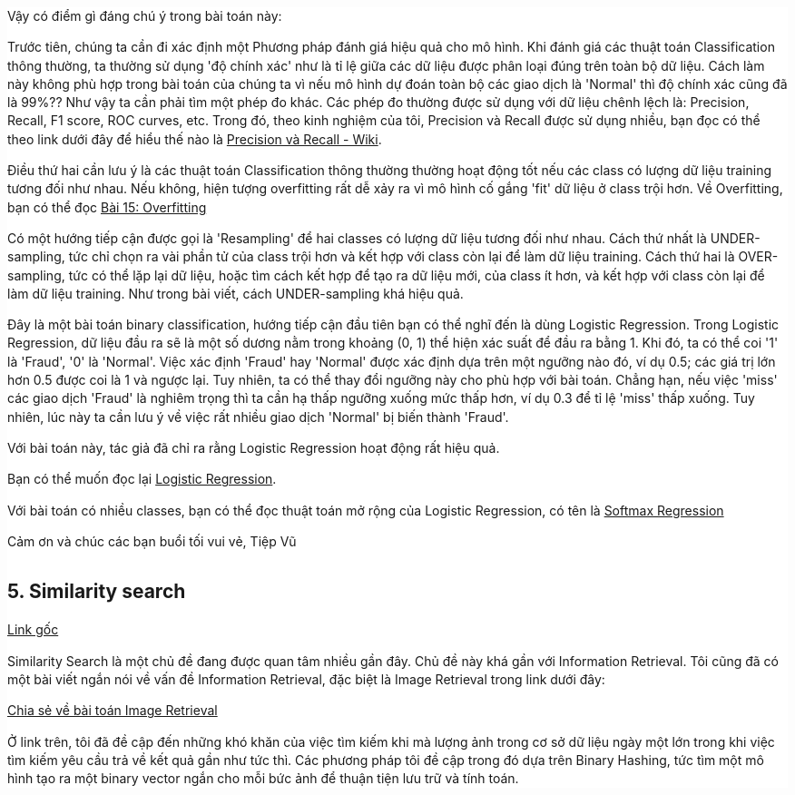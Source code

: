 Vậy có điểm gì đáng chú ý trong bài toán này:

Trước tiên, chúng ta cần đi xác định một Phương pháp đánh giá hiệu quả cho mô hình. Khi đánh giá các thuật toán Classification thông thường, ta thường sử dụng 'độ chính xác' như là tỉ lệ giữa các dữ liệu được phân loại đúng trên toàn bộ dữ liệu. Cách làm này không phù hợp trong bài toán của chúng ta vì nếu mô hình dự đoán toàn bộ các giao dịch là 'Normal' thì độ chính xác cũng đã là 99%?? Như vậy ta cần phải tìm một phép đo khác. Các phép đo thường được sử dụng với dữ liệu chênh lệch là: Precision, Recall, F1 score, ROC curves, etc. Trong đó, theo kinh nghiệm của tôi, Precision và Recall được sử dụng nhiều, bạn đọc có thể theo link dưới đây để hiểu thế nào là [Precision và Recall - Wiki](https://en.wikipedia.org/wiki/Precision_and_recall).



Điều thứ hai cần lưu ý là các thuật toán Classification thông thường thường hoạt động tốt nếu các class có lượng dữ liệu training tương đối như nhau. Nếu không, hiện tượng overfitting rất dễ xảy ra vì mô hình cố gắng 'fit' dữ liệu ở class trội hơn. Về Overfitting, bạn có thể đọc [Bài 15: Overfitting](http://machinelearningcoban.com/2017/03/04/overfitting/)

Có một hướng tiếp cận được gọi là 'Resampling' để hai classes có lượng dữ liệu tương đối như nhau. Cách thứ nhất là UNDER-sampling, tức chỉ chọn ra vài phần tử của class trội hơn và kết hợp với class còn lại để làm dữ liệu training. Cách thứ hai là OVER-sampling, tức có thể lặp lại dữ liệu, hoặc tìm cách kết hợp để tạo ra dữ liệu mới, của class ít hơn, và kết hợp với class còn lại để làm dữ liệu training. Như trong bài viết, cách UNDER-sampling khá hiệu quả.

Đây là một bài toán binary classification, hướng tiếp cận đầu tiên bạn có thể nghĩ đến là dùng Logistic Regression. Trong Logistic Regression, dữ liệu đầu ra sẽ là một số dương nằm trong khoảng (0, 1) thể hiện xác suất để đầu ra bằng 1. Khi đó, ta có thể coi '1' là 'Fraud', '0' là 'Normal'. Việc xác định 'Fraud' hay 'Normal' được xác định dựa trên một ngưỡng nào đó, ví dụ 0.5; các giá trị lớn hơn 0.5 được coi là 1 và ngược lại. Tuy nhiên, ta có thể thay đổi ngưỡng này cho phù hợp với bài toán. Chẳng hạn, nếu việc 'miss' các giao dịch 'Fraud' là nghiêm trọng thì ta cần hạ thấp ngưỡng xuống mức thấp hơn, ví dụ 0.3 để tỉ lệ 'miss' thấp xuống. Tuy nhiên, lúc này ta cần lưu ý về việc rất nhiều giao dịch 'Normal' bị biến thành 'Fraud'.

Với bài toán này, tác giả đã chỉ ra rằng Logistic Regression hoạt động rất hiệu quả.

Bạn có thể muốn đọc lại [Logistic Regression](http://machinelearningcoban.com/2017/01/27/logisticregression/).

Với bài toán có nhiều classes, bạn có thể đọc thuật toán mở rộng của Logistic Regression, có tên là [Softmax Regression](http://machinelearningcoban.com/2017/02/17/softmax/)

Cảm ơn và chúc các bạn buổi tối vui vẻ,
Tiệp Vũ

<a name="-similarity-search"></a>

## 5. Similarity search
[Link gốc](https://www.facebook.com/machinelearningbasicvn/posts/448109285548908)

Similarity Search là một chủ đề đang được quan tâm nhiều gần đây. Chủ đề này khá gần với Information Retrieval. Tôi cũng đã có một bài viết ngắn nói về vấn đề Information Retrieval, đặc biệt là Image Retrieval trong link dưới đây:

[Chia sẻ về bài toán Image Retrieval](https://www.facebook.com/machinelearningbasicvn/posts/436628436696993)

Ở link trên, tôi đã đề cập đến những khó khăn của việc tìm kiếm khi mà lượng ảnh trong cơ sở dữ liệu ngày một lớn trong khi việc tìm kiếm yêu cầu trả về kết quả gần như tức thì. Các phương pháp tôi đề cập trong đó dựa trên Binary Hashing, tức tìm một mô hình tạo ra một binary vector ngắn cho mỗi bức ảnh để thuận tiện lưu trữ và tính toán.
